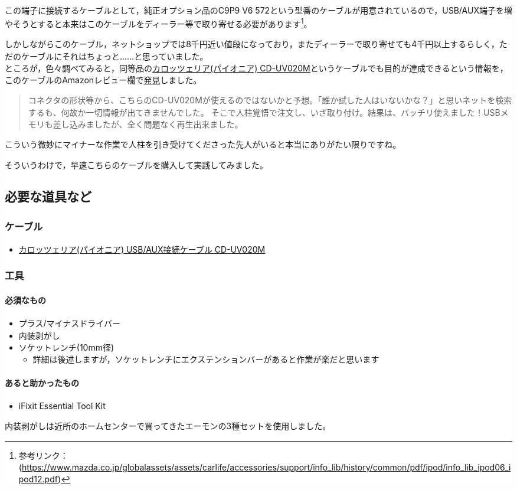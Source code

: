 この端子に接続するケーブルとして，純正オプション品のC9P9 V6 572という型番のケーブルが用意されているので，USB/AUX端子を増やそうとすると本来はこのケーブルをディーラー等で取り寄せる必要があります[^1]。
[^1]:参考リンク：(https://www.mazda.co.jp/globalassets/assets/carlife/accessories/support/info_lib/history/common/pdf/ipod/info_lib_ipod06_ipod12.pdf)

しかしながらこのケーブル，ネットショップでは8千円近い値段になっており，またディーラーで取り寄せても4千円以上するらしく，ただのケーブルにそれはちょっと……と思っていました。  
ところが，色々調べてみると，同等品の[カロッツェリア(パイオニア) CD-UV020M](https://www.amazon.co.jp/gp/product/B0085GICQ0)というケーブルでも目的が達成できるという情報を，このケーブルのAmazonレビュー欄で[発見](https://www.amazon.co.jp/gp/customer-reviews/R2CKNYO4N0W9PH)しました。

> コネクタの形状等から、こちらのCD-UV020Mが使えるのではないかと予想。「誰か試した人はいないかな？」と思いネットを検索するも、何故か一切情報が出てきませんでした。
そこで人柱覚悟で注文し、いざ取り付け。結果は、バッチリ使えました！USBメモリも差し込みましたが、全く問題なく再生出来ました。

こういう微妙にマイナーな作業で人柱を引き受けてくださった先人がいると本当にありがたい限りですね。

そういうわけで，早速こちらのケーブルを購入して実践してみました。

## 必要な道具など

### ケーブル
* [カロッツェリア(パイオニア) USB/AUX接続ケーブル CD-UV020M](https://www.amazon.co.jp/gp/product/B0085GICQ0)

### 工具

#### 必須なもの
* プラス/マイナスドライバー
* 内装剥がし
* ソケットレンチ(10mm径)
  * 詳細は後述しますが，ソケットレンチにエクステンションバーがあると作業が楽だと思います

#### あると助かったもの
* iFixit Essential Tool Kit

内装剥がしは近所のホームセンターで買ってきたエーモンの3種セットを使用しました。
